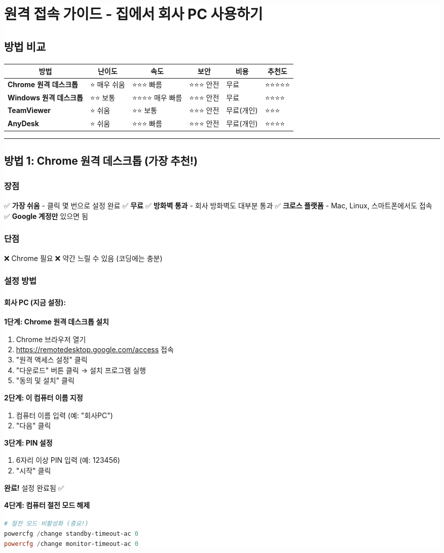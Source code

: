 # 원격 접속 가이드 - 집에서 회사 PC 사용하기

## 방법 비교

| 방법 | 난이도 | 속도 | 보안 | 비용 | 추천도 |
|------|--------|------|------|------|--------|
| **Chrome 원격 데스크톱** | ⭐ 매우 쉬움 | ⭐⭐⭐ 빠름 | ⭐⭐⭐ 안전 | 무료 | ⭐⭐⭐⭐⭐ |
| **Windows 원격 데스크톱** | ⭐⭐ 보통 | ⭐⭐⭐⭐ 매우 빠름 | ⭐⭐⭐ 안전 | 무료 | ⭐⭐⭐⭐ |
| **TeamViewer** | ⭐ 쉬움 | ⭐⭐ 보통 | ⭐⭐⭐ 안전 | 무료(개인) | ⭐⭐⭐ |
| **AnyDesk** | ⭐ 쉬움 | ⭐⭐⭐ 빠름 | ⭐⭐⭐ 안전 | 무료(개인) | ⭐⭐⭐⭐ |

---

## 방법 1: Chrome 원격 데스크톱 (가장 추천!)

### 장점
✅ **가장 쉬움** - 클릭 몇 번으로 설정 완료
✅ **무료**
✅ **방화벽 통과** - 회사 방화벽도 대부분 통과
✅ **크로스 플랫폼** - Mac, Linux, 스마트폰에서도 접속
✅ **Google 계정만** 있으면 됨

### 단점
❌ Chrome 필요
❌ 약간 느릴 수 있음 (코딩에는 충분)

### 설정 방법

#### 회사 PC (지금 설정):

**1단계: Chrome 원격 데스크톱 설치**
1. Chrome 브라우저 열기
2. https://remotedesktop.google.com/access 접속
3. "원격 액세스 설정" 클릭
4. "다운로드" 버튼 클릭 → 설치 프로그램 실행
5. "동의 및 설치" 클릭

**2단계: 이 컴퓨터 이름 지정**
1. 컴퓨터 이름 입력 (예: "회사PC")
2. "다음" 클릭

**3단계: PIN 설정**
1. 6자리 이상 PIN 입력 (예: 123456)
2. "시작" 클릭

**완료!** 설정 완료됨 ✅

**4단계: 컴퓨터 절전 모드 해제**
```powershell
# 절전 모드 비활성화 (중요!)
powercfg /change standby-timeout-ac 0
powercfg /change monitor-timeout-ac 0
```
